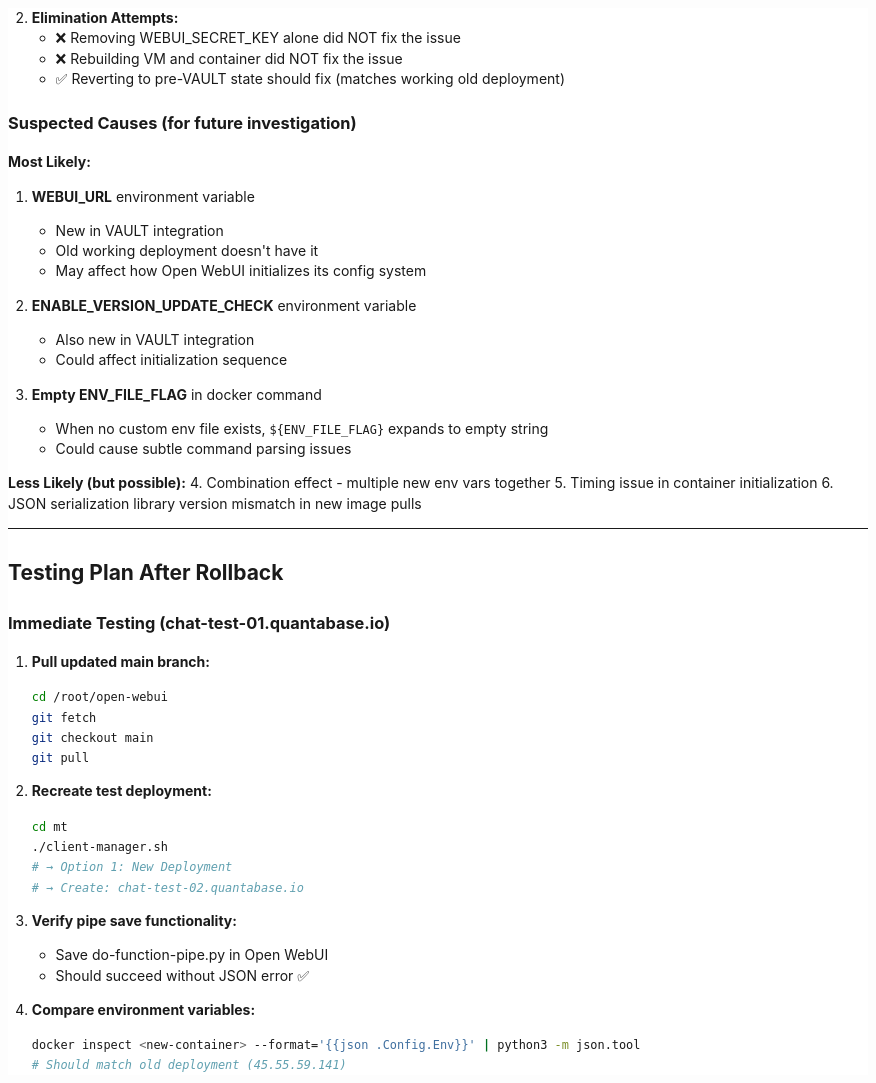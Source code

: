 2. **Elimination Attempts:**
   - ❌ Removing WEBUI_SECRET_KEY alone did NOT fix the issue
   - ❌ Rebuilding VM and container did NOT fix the issue
   - ✅ Reverting to pre-VAULT state should fix (matches working old deployment)

### Suspected Causes (for future investigation)

**Most Likely:**
1. **WEBUI_URL** environment variable
   - New in VAULT integration
   - Old working deployment doesn't have it
   - May affect how Open WebUI initializes its config system

2. **ENABLE_VERSION_UPDATE_CHECK** environment variable
   - Also new in VAULT integration
   - Could affect initialization sequence

3. **Empty ENV_FILE_FLAG** in docker command
   - When no custom env file exists, `${ENV_FILE_FLAG}` expands to empty string
   - Could cause subtle command parsing issues

**Less Likely (but possible):**
4. Combination effect - multiple new env vars together
5. Timing issue in container initialization
6. JSON serialization library version mismatch in new image pulls

---

## Testing Plan After Rollback

### Immediate Testing (chat-test-01.quantabase.io)

1. **Pull updated main branch:**
   ```bash
   cd /root/open-webui
   git fetch
   git checkout main
   git pull
   ```

2. **Recreate test deployment:**
   ```bash
   cd mt
   ./client-manager.sh
   # → Option 1: New Deployment
   # → Create: chat-test-02.quantabase.io
   ```

3. **Verify pipe save functionality:**
   - Save do-function-pipe.py in Open WebUI
   - Should succeed without JSON error ✅

4. **Compare environment variables:**
   ```bash
   docker inspect <new-container> --format='{{json .Config.Env}}' | python3 -m json.tool
   # Should match old deployment (45.55.59.141)
   ```
